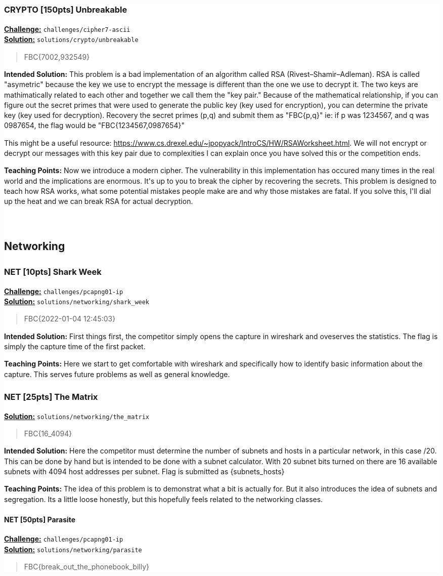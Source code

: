 ### CRYPTO [150pts] Unbreakable
[**Challenge:**](challenges/cipher7-ascii) ```challenges/cipher7-ascii```<br>
[**Solution:**](solutions/crypto/unbreakble) ```solutions/crypto/unbreakable```
> FBC{7002,932549}

**Intended Solution:** This problem is a bad implementation of an algorithm called RSA (Rivest–Shamir–Adleman). RSA is called "asymetric" because the key we use to encrypt the message is different than the one we use to decrypt it. The two keys are mathimatically related to each other and together we call them the "key pair." Because of the mathematical relationship, if you can figure out the secret primes that were used to generate the public key (key used for encryption), you can determine the private key (key used for decryption). Recovery the secret primes (p,q) and submit them as "FBC{p,q}" ie: if p was 1234567, and q was 0987654, the flag would be "FBC{1234567,0987654}"

This might be a useful resource: https://www.cs.drexel.edu/~jpopyack/IntroCS/HW/RSAWorksheet.html. We will not encrypt or decrypt our messages with this key pair due to complexities I can explain once you have solved this or the competition ends.

**Teaching Points:** Now we introduce a modern cipher. The vulnerability in this implementation has occured many times in the real world and the implications are enormous. It's up to you to break the cipher by recovering the secrets. This problem is designed to teach how RSA works, what some potential mistakes people make are and why those mistakes are fatal. If you solve this, I'll dial up the heat and we can break RSA for actual decryption.

<br>

## Networking
### NET [10pts] Shark Week
[**Challenge:**](challenges/pcapng01-ip) ```challenges/pcapng01-ip```<br>
[**Solution:**](solutions/networking/shark_week) ```solutions/networking/shark_week```
> FBC{2022-01-04 12:45:03}

**Intended Solution:** First things first, the competitor simply opens the capture in wireshark and oveserves the statistics. The flag is simply the capture time of the first packet.

**Teaching Points:** Here we start to get comfortable with wireshark and specifically how to identify basic information about the capture. This serves future problems as well as general knowledge.


### NET [25pts] The Matrix
[**Solution:**](solutions/networking/the_matrix) ```solutions/networking/the_matrix```
> FBC{16_4094}

**Intended Solution:** Here the competitor must determine the number of subnets and hosts in a particular network, in this case /20. This can be done by hand but is intended to be done with a subnet calculator. With 20 subnet bits turned on there are 16 available subnets with 4094 host addresses per subnet. Flag is submitted as {subnets_hosts}

**Teaching Points:** The idea of this problem is to demonstrat what a bit is actually for. But it also introduces the idea of subnets and segregation. Its a little loose honestly, but this hopefully feels related to the networking classes.

#### NET [50pts] Parasite
[**Challenge:**](challenges/pcapng01-ip) ```challenges/pcapng01-ip```<br>
[**Solution:**](solutions/networking/parasite) ```solutions/networking/parasite```
> FBC{break_out_the_phonebook_billy}
